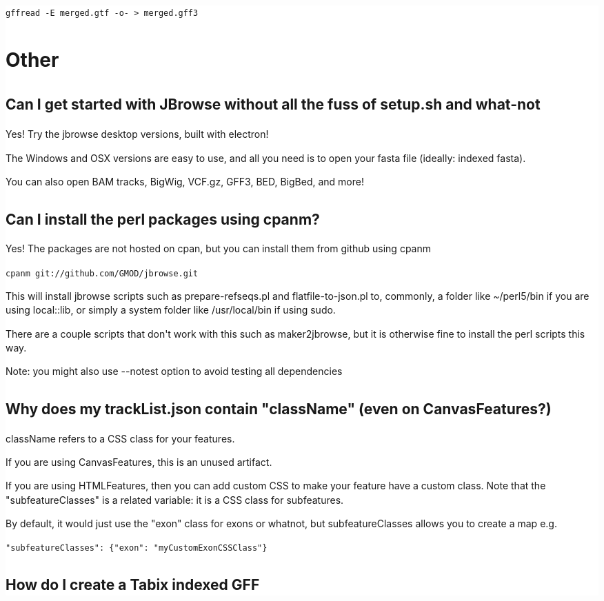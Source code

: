 `gffread -E merged.gtf -o- > merged.gff3`




# Other

## Can I get started with JBrowse without all the fuss of setup.sh and what-not

Yes\! Try the jbrowse desktop versions, built with electron\!

The Windows and OSX versions are easy to use, and all you need is to
open your fasta file (ideally: indexed fasta).

You can also open BAM tracks, BigWig, VCF.gz, GFF3, BED, BigBed, and
more\!

## Can I install the perl packages using cpanm?

Yes\! The packages are not hosted on cpan, but you can install them from
github using cpanm

`cpanm git://github.com/GMOD/jbrowse.git`

This will install jbrowse scripts such as prepare-refseqs.pl and
flatfile-to-json.pl to, commonly, a folder like ~/perl5/bin if you are
using local::lib, or simply a system folder like /usr/local/bin if using
sudo.

There are a couple scripts that don't work with this such as
maker2jbrowse, but it is otherwise fine to install the perl scripts this
way.

Note: you might also use --notest option to avoid testing all
dependencies

## Why does my trackList.json contain "className" (even on CanvasFeatures?)

className refers to a CSS class for your features.

If you are using CanvasFeatures, this is an unused artifact.

If you are using HTMLFeatures, then you can add custom CSS to make your
feature have a custom class. Note that the "subfeatureClasses" is a
related variable: it is a CSS class for subfeatures.

By default, it would just use the "exon" class for exons or whatnot, but
subfeatureClasses allows you to create a map e.g.

`"subfeatureClasses": {"exon": "myCustomExonCSSClass"}`

## How do I create a Tabix indexed GFF
